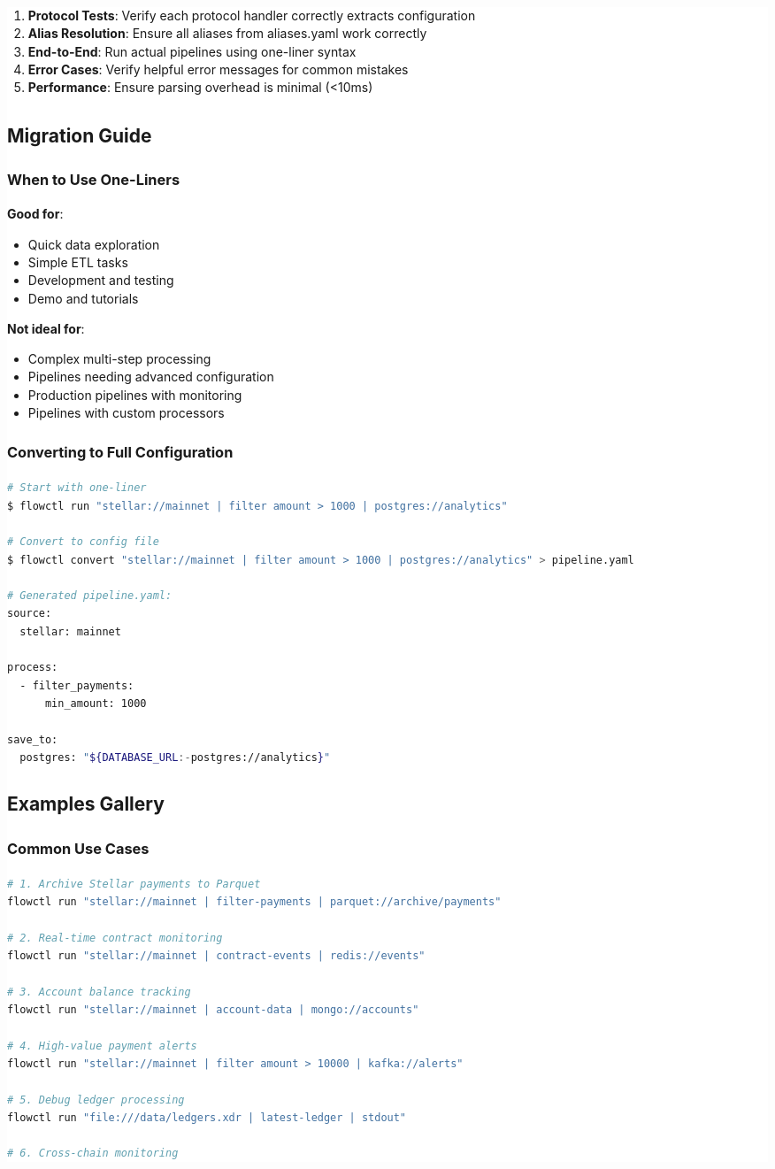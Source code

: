 1. **Protocol Tests**: Verify each protocol handler correctly extracts configuration
2. **Alias Resolution**: Ensure all aliases from aliases.yaml work correctly
3. **End-to-End**: Run actual pipelines using one-liner syntax
4. **Error Cases**: Verify helpful error messages for common mistakes
5. **Performance**: Ensure parsing overhead is minimal (<10ms)

## Migration Guide

### When to Use One-Liners

**Good for**:
- Quick data exploration
- Simple ETL tasks
- Development and testing
- Demo and tutorials

**Not ideal for**:
- Complex multi-step processing
- Pipelines needing advanced configuration
- Production pipelines with monitoring
- Pipelines with custom processors

### Converting to Full Configuration

```bash
# Start with one-liner
$ flowctl run "stellar://mainnet | filter amount > 1000 | postgres://analytics"

# Convert to config file
$ flowctl convert "stellar://mainnet | filter amount > 1000 | postgres://analytics" > pipeline.yaml

# Generated pipeline.yaml:
source:
  stellar: mainnet
  
process:
  - filter_payments:
      min_amount: 1000
      
save_to:
  postgres: "${DATABASE_URL:-postgres://analytics}"
```

## Examples Gallery

### Common Use Cases

```bash
# 1. Archive Stellar payments to Parquet
flowctl run "stellar://mainnet | filter-payments | parquet://archive/payments"

# 2. Real-time contract monitoring
flowctl run "stellar://mainnet | contract-events | redis://events"

# 3. Account balance tracking
flowctl run "stellar://mainnet | account-data | mongo://accounts"

# 4. High-value payment alerts
flowctl run "stellar://mainnet | filter amount > 10000 | kafka://alerts"

# 5. Debug ledger processing
flowctl run "file:///data/ledgers.xdr | latest-ledger | stdout"

# 6. Cross-chain monitoring
```
